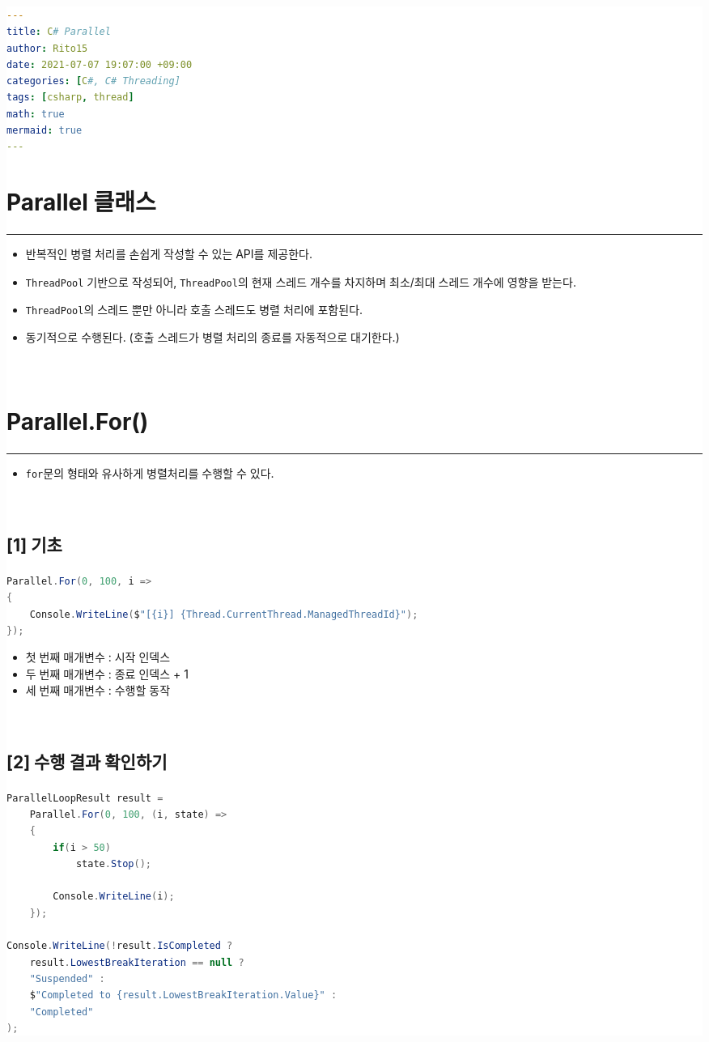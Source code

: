 ```yaml
---
title: C# Parallel
author: Rito15
date: 2021-07-07 19:07:00 +09:00
categories: [C#, C# Threading]
tags: [csharp, thread]
math: true
mermaid: true
---
```


# Parallel 클래스
---

- 반복적인 병렬 처리를 손쉽게 작성할 수 있는 API를 제공한다.

- `ThreadPool` 기반으로 작성되어, `ThreadPool`의 현재 스레드 개수를 차지하며 최소/최대 스레드 개수에 영향을 받는다.

- `ThreadPool`의 스레드 뿐만 아니라 호출 스레드도 병렬 처리에 포함된다.

- 동기적으로 수행된다. (호출 스레드가 병렬 처리의 종료를 자동적으로 대기한다.)

<br>

# Parallel.For()
---

- `for`문의 형태와 유사하게 병렬처리를 수행할 수 있다.

<br>

## **[1] 기초**

```cs
Parallel.For(0, 100, i =>
{
    Console.WriteLine($"[{i}] {Thread.CurrentThread.ManagedThreadId}");
});
```

- 첫 번째 매개변수 : 시작 인덱스
- 두 번째 매개변수 : 종료 인덱스 + 1
- 세 번째 매개변수 : 수행할 동작

<br>

## **[2] 수행 결과 확인하기**

```cs
ParallelLoopResult result = 
    Parallel.For(0, 100, (i, state) =>
    {
        if(i > 50)
            state.Stop();

        Console.WriteLine(i);
    });

Console.WriteLine(!result.IsCompleted ? 
    result.LowestBreakIteration == null ?
    "Suspended" :
    $"Completed to {result.LowestBreakIteration.Value}" :
    "Completed"
);
```